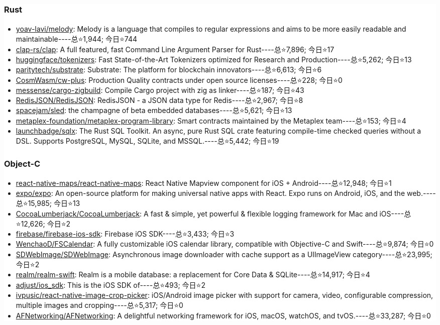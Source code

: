 ### Rust 
- [yoav-lavi/melody](https://github.com/yoav-lavi/melody): Melody is a language that compiles to regular expressions and aims to be more easily readable and maintainable----总⭐️1,944; 今日⭐️744 
- [clap-rs/clap](https://github.com/clap-rs/clap): A full featured, fast Command Line Argument Parser for Rust----总⭐️7,896; 今日⭐️17 
- [huggingface/tokenizers](https://github.com/huggingface/tokenizers): Fast State-of-the-Art Tokenizers optimized for Research and Production----总⭐️5,262; 今日⭐️13 
- [paritytech/substrate](https://github.com/paritytech/substrate): Substrate: The platform for blockchain innovators----总⭐️6,613; 今日⭐️6 
- [CosmWasm/cw-plus](https://github.com/CosmWasm/cw-plus): Production Quality contracts under open source licenses----总⭐️228; 今日⭐️0 
- [messense/cargo-zigbuild](https://github.com/messense/cargo-zigbuild): Compile Cargo project with zig as linker----总⭐️187; 今日⭐️43 
- [RedisJSON/RedisJSON](https://github.com/RedisJSON/RedisJSON): RedisJSON - a JSON data type for Redis----总⭐️2,967; 今日⭐️8 
- [spacejam/sled](https://github.com/spacejam/sled): the champagne of beta embedded databases----总⭐️5,621; 今日⭐️13 
- [metaplex-foundation/metaplex-program-library](https://github.com/metaplex-foundation/metaplex-program-library): Smart contracts maintained by the Metaplex team----总⭐️153; 今日⭐️4 
- [launchbadge/sqlx](https://github.com/launchbadge/sqlx): The Rust SQL Toolkit. An async, pure Rust SQL crate featuring compile-time checked queries without a DSL. Supports PostgreSQL, MySQL, SQLite, and MSSQL.----总⭐️5,442; 今日⭐️19 

### Object-C 
- [react-native-maps/react-native-maps](https://github.com/react-native-maps/react-native-maps): React Native Mapview component for iOS + Android----总⭐️12,948; 今日⭐️1 
- [expo/expo](https://github.com/expo/expo): An open-source platform for making universal native apps with React. Expo runs on Android, iOS, and the web.----总⭐️15,985; 今日⭐️13 
- [CocoaLumberjack/CocoaLumberjack](https://github.com/CocoaLumberjack/CocoaLumberjack): A fast & simple, yet powerful & flexible logging framework for Mac and iOS----总⭐️12,626; 今日⭐️2 
- [firebase/firebase-ios-sdk](https://github.com/firebase/firebase-ios-sdk): Firebase iOS SDK----总⭐️3,433; 今日⭐️3 
- [WenchaoD/FSCalendar](https://github.com/WenchaoD/FSCalendar): A fully customizable iOS calendar library, compatible with Objective-C and Swift----总⭐️9,874; 今日⭐️0 
- [SDWebImage/SDWebImage](https://github.com/SDWebImage/SDWebImage): Asynchronous image downloader with cache support as a UIImageView category----总⭐️23,995; 今日⭐️2 
- [realm/realm-swift](https://github.com/realm/realm-swift): Realm is a mobile database: a replacement for Core Data & SQLite----总⭐️14,917; 今日⭐️4 
- [adjust/ios_sdk](https://github.com/adjust/ios_sdk): This is the iOS SDK of----总⭐️493; 今日⭐️2 
- [ivpusic/react-native-image-crop-picker](https://github.com/ivpusic/react-native-image-crop-picker): iOS/Android image picker with support for camera, video, configurable compression, multiple images and cropping----总⭐️5,317; 今日⭐️0 
- [AFNetworking/AFNetworking](https://github.com/AFNetworking/AFNetworking): A delightful networking framework for iOS, macOS, watchOS, and tvOS.----总⭐️33,287; 今日⭐️0 


